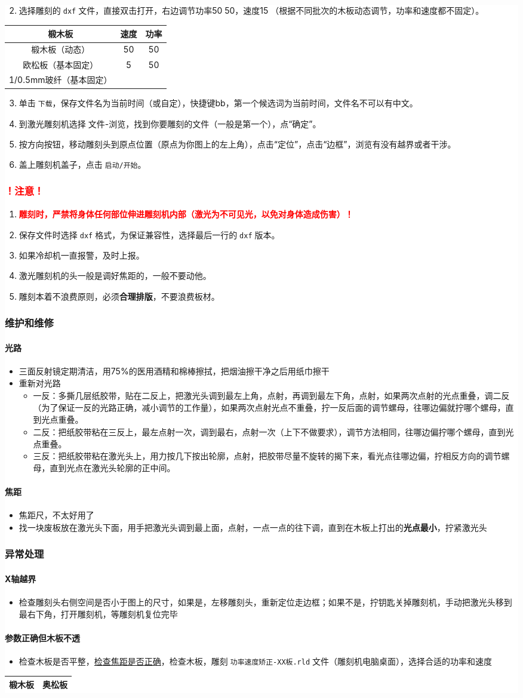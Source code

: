 2. 选择雕刻的 ```dxf``` 文件，直接双击打开，右边调节功率50 50，速度15 （根据不同批次的木板动态调节，功率和速度都不固定）。

|         椴木板          | 速度 | 功率 |
| :---------------------: | :--: | :--: |
|     椴木板（动态）      |  50  |  50  |
|   欧松板（基本固定）    |  5   |  50  |
| 1/0.5mm玻纤（基本固定） |      |      |

3. 单击 ```下载```，保存文件名为当前时间（或自定），快捷键bb，第一个候选词为当前时间，文件名不可以有中文。

4. 到激光雕刻机选择 文件-浏览，找到你要雕刻的文件（一般是第一个），点“确定”。

5. 按方向按钮，移动雕刻头到原点位置（原点为你图上的左上角），点击“定位”，点击“边框”，浏览有没有越界或者干涉。

6. 盖上雕刻机盖子，点击 ```启动/开始```。

### <b style="color:red">！注意！</b>

1. <b style="color:red">雕刻时，严禁将身体任何部位伸进雕刻机内部（激光为不可见光，以免对身体造成伤害）！</b>

2. 保存文件时选择 ```dxf``` 格式，为保证兼容性，选择最后一行的 ```dxf``` 版本。

3. 如果冷却机一直报警，及时上报。 

4. 激光雕刻机的头一般是调好焦距的，一般不要动他。

5. 雕刻本着不浪费原则，必须**合理排版**，不要浪费板材。

### 维护和维修

#### 光路

- 三面反射镜定期清洁，用75%的医用酒精和棉棒擦拭，把烟油擦干净之后用纸巾擦干
- 重新对光路
  - 一反：多撕几层纸胶带，贴在二反上，把激光头调到最左上角，点射，再调到最左下角，点射，如果两次点射的光点重叠，调二反（为了保证一反的光路正确，减小调节的工作量），如果两次点射光点不重叠，拧一反后面的调节螺母，往哪边偏就拧哪个螺母，直到光点重叠。
  - 二反：把纸胶带粘在三反上，最左点射一次，调到最右，点射一次（上下不做要求），调节方法相同，往哪边偏拧哪个螺母，直到光点重叠。
  - 三反：把纸胶带粘在激光头上，用力按几下按出轮廓，点射，把胶带尽量不旋转的揭下来，看光点往哪边偏，拧相反方向的调节螺母，直到光点在激光头轮廓的正中间。

#### 焦距

- 焦距尺，不太好用了
- 找一块废板放在激光头下面，用手把激光头调到最上面，点射，一点一点的往下调，直到在木板上打出的**光点最小**，拧紧激光头

### 异常处理

#### X轴越界

- 检查雕刻头右侧空间是否小于图上的尺寸，如果是，左移雕刻头，重新定位走边框；如果不是，拧钥匙关掉雕刻机，手动把激光头移到最右下角，打开雕刻机，等雕刻机复位完毕

#### 参数正确但木板不透

- 检查木板是否平整，[检查焦距是否正确](#焦距)，检查木板，雕刻 ``功率速度矫正-XX板.rld`` 文件（雕刻机电脑桌面），选择合适的功率和速度

| 椴木板                                                       | 奥松板 |
| :------------------------------------------------------------: | :------: |